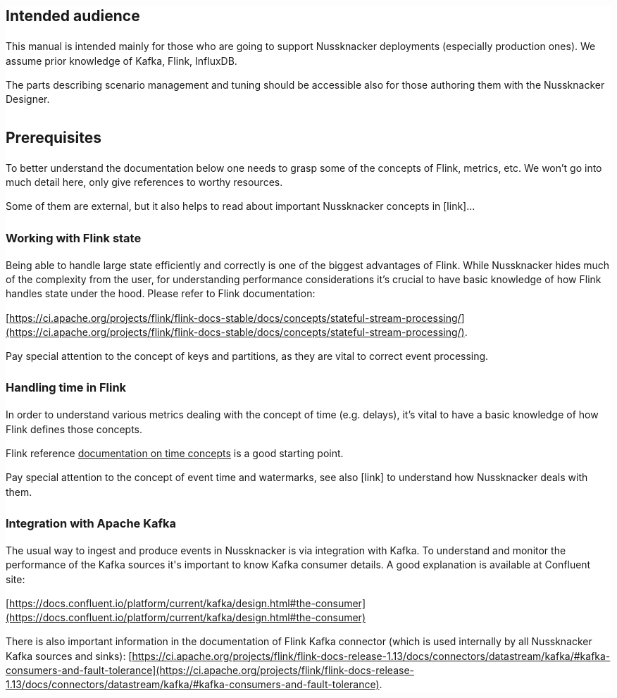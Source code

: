 ## Intended audience

This manual is intended mainly for those who are going to support Nussknacker deployments (especially production ones). We assume prior knowledge of Kafka, Flink, InfluxDB.

The parts describing scenario management and tuning should be accessible also for those authoring them with the Nussknacker Designer.


## Prerequisites

To better understand the documentation below one needs to grasp some of the concepts of Flink, metrics, etc. We won’t go into much detail here, only give references to worthy resources.

Some of them are external, but it also helps to read about important Nussknacker concepts in [link]...


### Working with Flink state

Being able to handle large state efficiently and correctly is one of the biggest advantages of Flink. While Nussknacker hides much of the complexity from the user, for understanding performance considerations it’s crucial to have basic knowledge of how Flink handles state under the hood. Please refer to Flink documentation:

[https://ci.apache.org/projects/flink/flink-docs-stable/docs/concepts/stateful-stream-processing/](https://ci.apache.org/projects/flink/flink-docs-stable/docs/concepts/stateful-stream-processing/).

Pay special attention to the concept of keys and partitions, as they are vital to correct event processing.


### Handling time in Flink

In order to understand various metrics dealing with the concept of time (e.g. delays), it’s vital to have a basic knowledge of how Flink defines those concepts.

Flink reference [documentation on time concepts](https://ci.apache.org/projects/flink/flink-docs-stable/docs/concepts/time/)
 is a good starting point.

Pay special attention to the concept of event time and watermarks, see also [link] to understand how Nussknacker deals with them.


### Integration with Apache Kafka

The usual way to ingest and produce events in Nussknacker is via integration with Kafka. To understand and monitor the performance of the Kafka sources it's important to know Kafka consumer details. A good explanation is available at Confluent site:

[https://docs.confluent.io/platform/current/kafka/design.html#the-consumer](https://docs.confluent.io/platform/current/kafka/design.html#the-consumer)

There is also important information in the documentation of Flink Kafka connector (which is used internally by all Nussknacker Kafka sources and sinks): [https://ci.apache.org/projects/flink/flink-docs-release-1.13/docs/connectors/datastream/kafka/#kafka-consumers-and-fault-tolerance](https://ci.apache.org/projects/flink/flink-docs-release-1.13/docs/connectors/datastream/kafka/#kafka-consumers-and-fault-tolerance).
